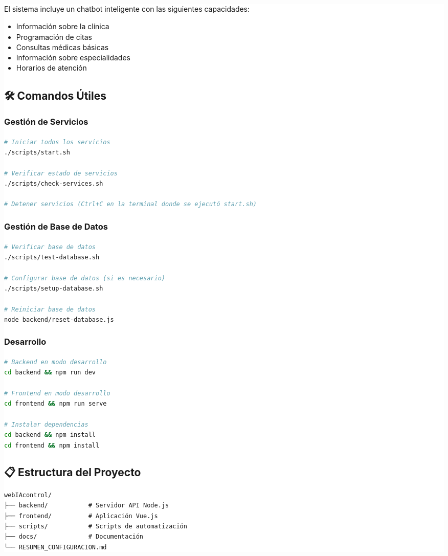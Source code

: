El sistema incluye un chatbot inteligente con las siguientes capacidades:
- Información sobre la clínica
- Programación de citas
- Consultas médicas básicas
- Información sobre especialidades
- Horarios de atención

## 🛠️ Comandos Útiles

### Gestión de Servicios
```bash
# Iniciar todos los servicios
./scripts/start.sh

# Verificar estado de servicios
./scripts/check-services.sh

# Detener servicios (Ctrl+C en la terminal donde se ejecutó start.sh)
```

### Gestión de Base de Datos
```bash
# Verificar base de datos
./scripts/test-database.sh

# Configurar base de datos (si es necesario)
./scripts/setup-database.sh

# Reiniciar base de datos
node backend/reset-database.js
```

### Desarrollo
```bash
# Backend en modo desarrollo
cd backend && npm run dev

# Frontend en modo desarrollo
cd frontend && npm run serve

# Instalar dependencias
cd backend && npm install
cd frontend && npm install
```

## 📋 Estructura del Proyecto

```
webIAcontrol/
├── backend/           # Servidor API Node.js
├── frontend/          # Aplicación Vue.js
├── scripts/           # Scripts de automatización
├── docs/              # Documentación
└── RESUMEN_CONFIGURACION.md
```
